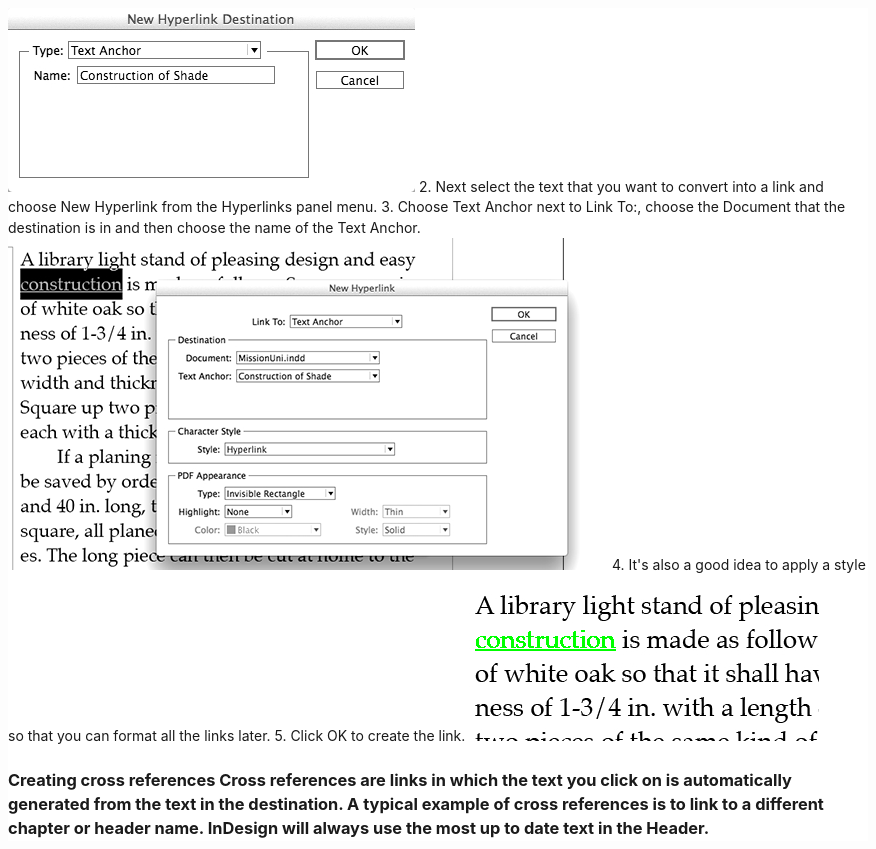 ![Image](images/InD_hyperlink_destination_2.png) 
2. Next select the text that you want to convert into a link and choose New Hyperlink from the Hyperlinks panel menu. 
3. Choose Text Anchor next to Link To:, choose the Document that the destination is in and then choose the name of the Text Anchor. 
![Image](images/InD_hyperlink_destination_3.png) 
4. It's also a good idea to apply a style so that you can format all the links later. 
5. Click OK to create the link. 
![Image](images/InD_hyperlink_destination_4.png) 
 
 
### Creating cross references Cross references are links in which the text you click on is automatically generated from the text in the destination. A typical example of cross references is to link to a different chapter or header name. InDesign will always use the most up to date text in the Header. 
 